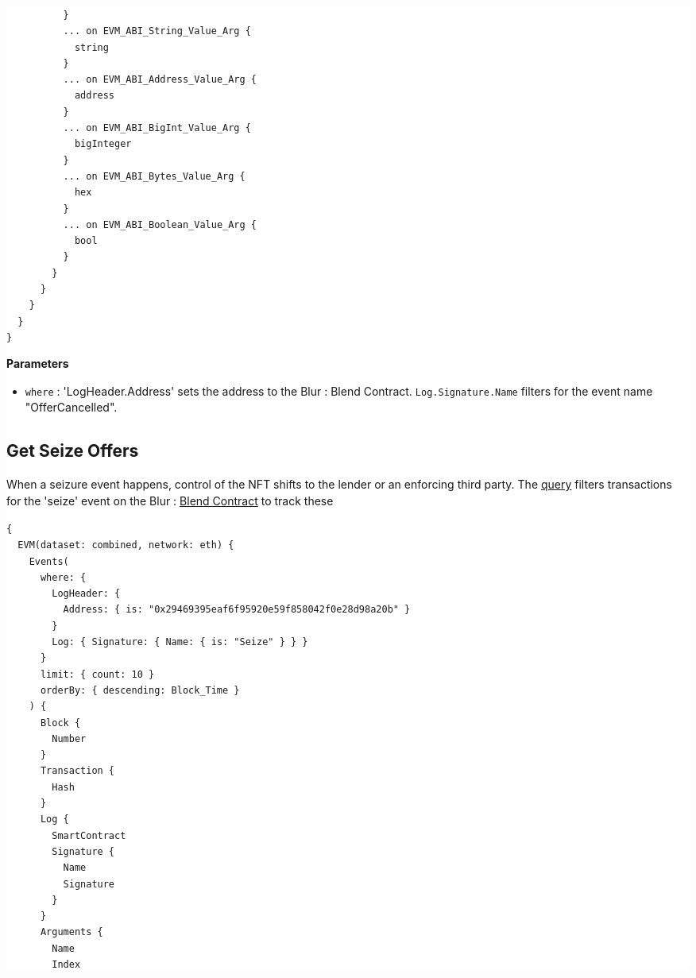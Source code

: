 ```
          }
          ... on EVM_ABI_String_Value_Arg {
            string
          }
          ... on EVM_ABI_Address_Value_Arg {
            address
          }
          ... on EVM_ABI_BigInt_Value_Arg {
            bigInteger
          }
          ... on EVM_ABI_Bytes_Value_Arg {
            hex
          }
          ... on EVM_ABI_Boolean_Value_Arg {
            bool
          }
        }
      }
    }
  }
}
```

**Parameters**

- `where` : 'LogHeader.Address' sets the address to the Blur : Blend Contract. `Log.Signature.Name` filters for the event name "OfferCancelled".

## Get Seize Offers

When a seizure event happens, control of the NFT shifts to the lender or an enforcing third party. The  [query](https://ide.bitquery.io/Latest-Seized-NFTs-on-Blur-marketplace) filters transactions for the 'seize' event on the Blur : [Blend Contract](https://explorer.bitquery.io/ethereum/smart_contract/0x29469395eaf6f95920e59f858042f0e28d98a20b/events) to track these

```
{
  EVM(dataset: combined, network: eth) {
    Events(
      where: {
        LogHeader: {
          Address: { is: "0x29469395eaf6f95920e59f858042f0e28d98a20b" }
        }
        Log: { Signature: { Name: { is: "Seize" } } }
      }
      limit: { count: 10 }
      orderBy: { descending: Block_Time }
    ) {
      Block {
        Number
      }
      Transaction {
        Hash
      }
      Log {
        SmartContract
        Signature {
          Name
          Signature
        }
      }
      Arguments {
        Name
        Index
```